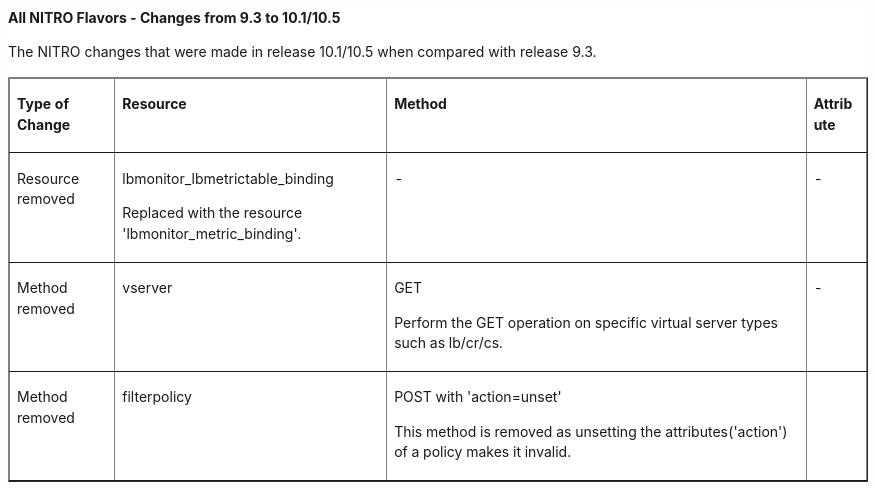 **All NITRO Flavors - Changes from 9.3 to 10.1/10.5**

The NITRO changes that were made in release 10.1/10.5 when compared with release 9.3.

<table border=1>
<thead>
<tr>
<td>
<p><strong>Type of Change</strong></p>
</td>
<td>
<p><strong>Resource</strong></p>
</td>
<td>
<p><strong>Method</strong></p>
</td>
<td>
<p><strong>Attribute</strong></p>
</td>
</tr>
</thead>
<tbody>
<tr>
<td>
<p>Resource removed</p>
</td>
<td>
<p>lbmonitor_lbmetrictable_binding</p>
<p>Replaced with the resource 'lbmonitor_metric_binding'.</p>
</td>
<td>
<p>-</p>
</td>
<td>
<p>-</p>
</td>
</tr>
<tr>
<td>
<p>Method removed</p>
</td>
<td>
<p>vserver</p>
</td>
<td>
<p>GET</p>
<p>Perform the GET operation on specific virtual server types such as lb/cr/cs.</p>
</td>
<td>
<p>-</p>
</td>
</tr>
<tr>
<td>
<p>Method removed</p>
</td>
<td>
<p>filterpolicy</p>
</td>
<td>
<p>POST with 'action=unset'</p>
<p>This method is removed as unsetting the attributes('action') of a policy makes it invalid.</p>
</td>
<td>